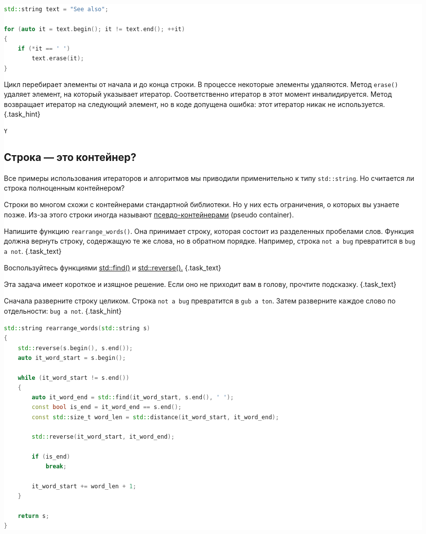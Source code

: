 ```c++
std::string text = "See also";

for (auto it = text.begin(); it != text.end(); ++it)
{
    if (*it == ' ')
        text.erase(it);
}
```

```consoleoutput {.task_source #cpp_chapter_0060_task_0050}
```
Цикл перебирает элементы от начала и до конца строки. В процессе некоторые элементы удаляются. Метод `erase()` удаляет элемент, на который указывает итератор. Соответственно итератор в этот момент инвалидируется. Метод возвращает итератор на следующий элемент, но в коде допущена ошибка: этот итератор никак не используется. {.task_hint}
```cpp {.task_answer}
Y
```

## Строка — это контейнер?

Все примеры использования итераторов и алгоритмов мы приводили применительно к типу `std::string`. Но считается ли строка полноценным контейнером?

Строки во многом схожи с контейнерами стандартной библиотеки. Но у них есть ограничения, о которых вы узнаете позже. Из-за этого строки иногда называют [псевдо-контейнерами](https://en.cppreference.com/w/cpp/container) (pseudo container).

Напишите функцию `rearrange_words()`. Она принимает строку, которая состоит из разделенных пробелами слов. Функция должна вернуть строку, содержащую те же слова, но в обратном порядке. Например, строка `not a bug` превратится в `bug a not`. {.task_text}

Воспользуйтесь функциями [std::find()](https://en.cppreference.com/w/cpp/algorithm/find) и [std::reverse().](https://en.cppreference.com/w/cpp/algorithm/reverse)  {.task_text}

Эта задача имеет короткое и изящное решение. Если оно не приходит вам в голову, прочтите подсказку. {.task_text}

```c++ {.task_source #cpp_chapter_0060_task_0060}
```
Сначала разверните строку целиком. Строка `not a bug` превратится в `gub a ton`. Затем разверните каждое слово по отдельности: `bug a not`. {.task_hint}
```c++ {.task_answer}
std::string rearrange_words(std::string s)
{
    std::reverse(s.begin(), s.end());
    auto it_word_start = s.begin();
    
    while (it_word_start != s.end())
    {
        auto it_word_end = std::find(it_word_start, s.end(), ' ');
        const bool is_end = it_word_end == s.end();
        const std::size_t word_len = std::distance(it_word_start, it_word_end);
        
        std::reverse(it_word_start, it_word_end);
        
        if (is_end)
            break;
        
        it_word_start += word_len + 1;
    }

    return s;
}
```
